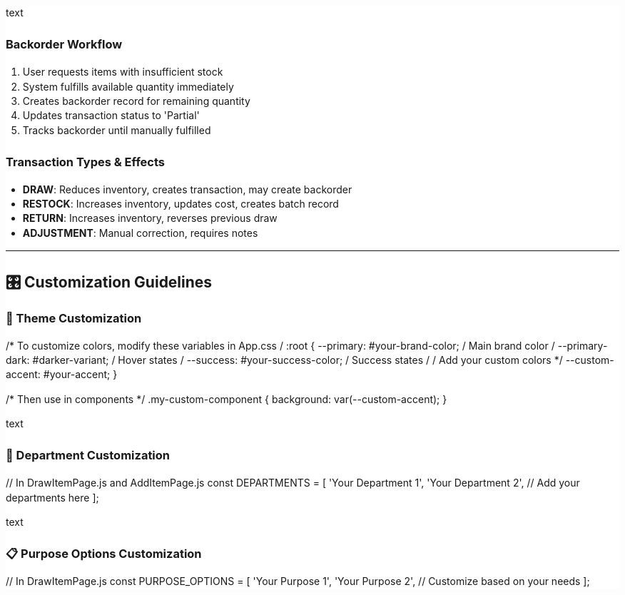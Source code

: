 text

### **Backorder Workflow**
1. User requests items with insufficient stock
2. System fulfills available quantity immediately
3. Creates backorder record for remaining quantity
4. Updates transaction status to 'Partial'
5. Tracks backorder until manually fulfilled

### **Transaction Types & Effects**
- **DRAW**: Reduces inventory, creates transaction, may create backorder
- **RESTOCK**: Increases inventory, updates cost, creates batch record
- **RETURN**: Increases inventory, reverses previous draw
- **ADJUSTMENT**: Manual correction, requires notes

---

## 🎛️ **Customization Guidelines**

### **🎨 Theme Customization**
/* To customize colors, modify these variables in App.css /
:root {
--primary: #your-brand-color; / Main brand color /
--primary-dark: #darker-variant; / Hover states /
--success: #your-success-color; / Success states /
/ Add your custom colors */
--custom-accent: #your-accent;
}

/* Then use in components */
.my-custom-component {
background: var(--custom-accent);
}

text

### **🏢 Department Customization**
// In DrawItemPage.js and AddItemPage.js
const DEPARTMENTS = [
'Your Department 1',
'Your Department 2',
// Add your departments here
];

text

### **📋 Purpose Options Customization**
// In DrawItemPage.js
const PURPOSE_OPTIONS = [
'Your Purpose 1',
'Your Purpose 2',
// Customize based on your needs
];
